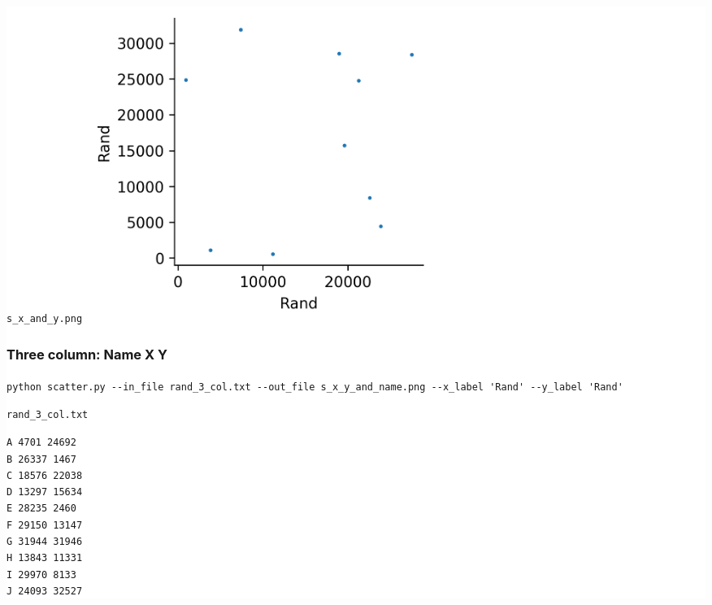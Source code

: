 `s_x_and_y.png`
<img src="/imgs/s_x_and_y.png" width="50%"/>

### Three column: Name X Y
```
python scatter.py --in_file rand_3_col.txt --out_file s_x_y_and_name.png --x_label 'Rand' --y_label 'Rand'
```

`rand_3_col.txt`
```
A 4701 24692
B 26337 1467
C 18576 22038
D 13297 15634
E 28235 2460
F 29150 13147
G 31944 31946
H 13843 11331
I 29970 8133
J 24093 32527
```

